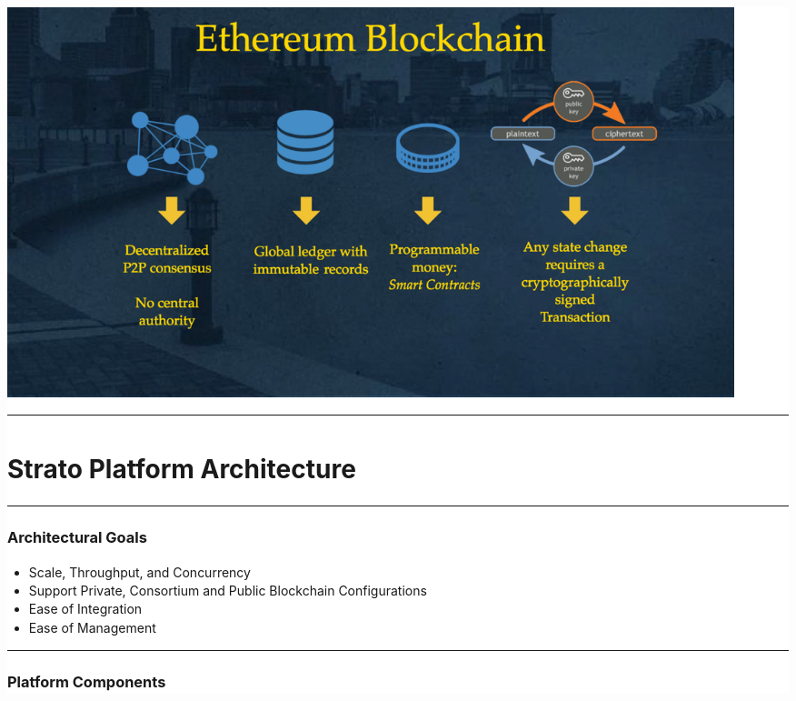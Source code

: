 
<img src="img/Ethereum.png" alt="Ethereum" style="width: 800px;"/>

---

#  Strato Platform Architecture
---
### Architectural Goals

+ Scale, Throughput, and Concurrency
+ Support Private, Consortium and Public Blockchain Configurations
+ Ease of Integration
+ Ease of Management
---
### Platform Components
